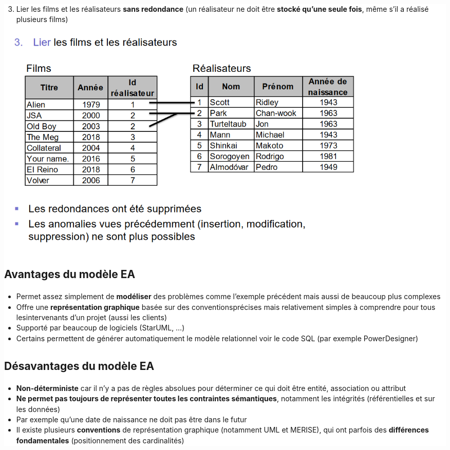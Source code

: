 3. Lier les films et les réalisateurs **sans redondance** (un réalisateur ne doit être **stocké qu’une seule fois**, même s’il a réalisé plusieurs films)

<img src="/BDR/images/Lier.PNG" width="700"/>

## Avantages du modèle EA <a name="3"></a>

- Permet assez simplement de **modéliser** des problèmes comme l’exemple précédent mais aussi de beaucoup plus complexes
- Offre une **représentation graphique** basée sur des conventionsprécises mais relativement simples à comprendre pour tous lesintervenants d’un projet (aussi les clients)
- Supporté par beaucoup de logiciels (StarUML, …)
- Certains permettent de générer automatiquement le modèle relationnel voir le code SQL (par exemple PowerDesigner)


## Désavantages du modèle EA <a name="4"></a>

- **Non-déterministe** car il n’y a pas de règles absolues pour déterminer ce qui doit être entité, association ou attribut
- **Ne permet pas toujours de représenter toutes les contraintes sémantiques**, notamment les intégrités (référentielles et sur les données)
- Par exemple qu’une date de naissance ne doit pas être dans le futur
- Il existe plusieurs **conventions** de représentation graphique (notamment UML et MERISE), qui ont parfois des **différences fondamentales** (positionnement des cardinalités)
